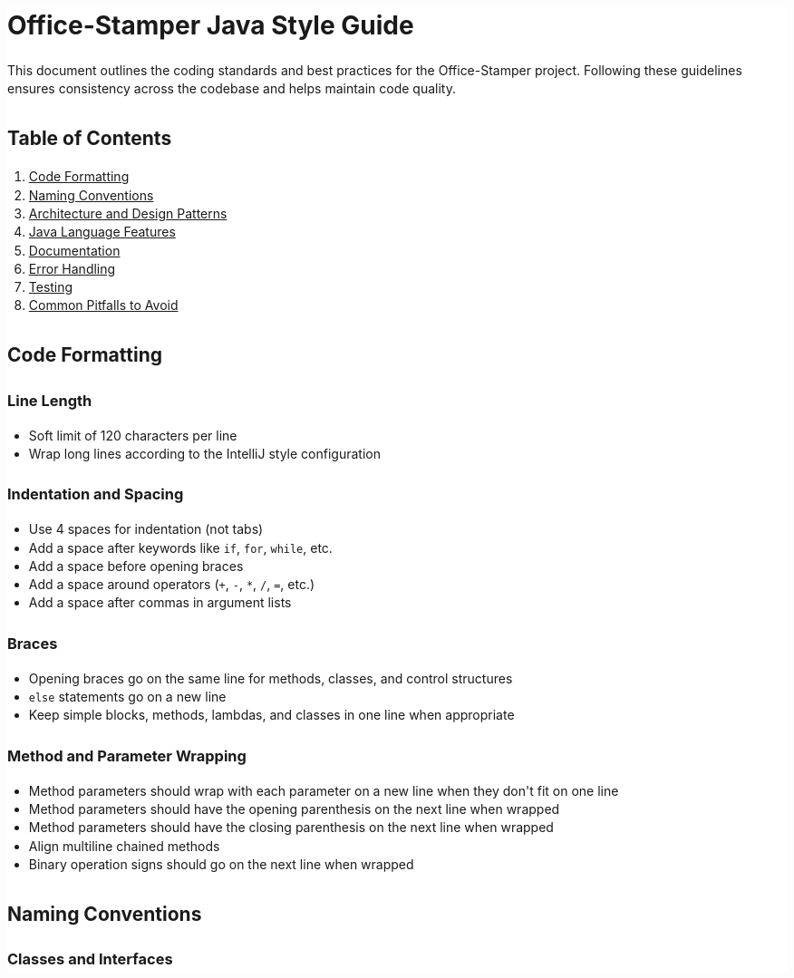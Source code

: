 # Office-Stamper Java Style Guide

This document outlines the coding standards and best practices for the Office-Stamper project. Following these
guidelines ensures consistency across the codebase and helps maintain code quality.

## Table of Contents

1. [Code Formatting](#code-formatting)
2. [Naming Conventions](#naming-conventions)
3. [Architecture and Design Patterns](#architecture-and-design-patterns)
4. [Java Language Features](#java-language-features)
5. [Documentation](#documentation)
6. [Error Handling](#error-handling)
7. [Testing](#testing)
8. [Common Pitfalls to Avoid](#common-pitfalls-to-avoid)

## Code Formatting

### Line Length

- Soft limit of 120 characters per line
- Wrap long lines according to the IntelliJ style configuration

### Indentation and Spacing

- Use 4 spaces for indentation (not tabs)
- Add a space after keywords like `if`, `for`, `while`, etc.
- Add a space before opening braces
- Add a space around operators (`+`, `-`, `*`, `/`, `=`, etc.)
- Add a space after commas in argument lists

### Braces

- Opening braces go on the same line for methods, classes, and control structures
- `else` statements go on a new line
- Keep simple blocks, methods, lambdas, and classes in one line when appropriate

### Method and Parameter Wrapping

- Method parameters should wrap with each parameter on a new line when they don't fit on one line
- Method parameters should have the opening parenthesis on the next line when wrapped
- Method parameters should have the closing parenthesis on the next line when wrapped
- Align multiline chained methods
- Binary operation signs should go on the next line when wrapped

## Naming Conventions

### Classes and Interfaces
